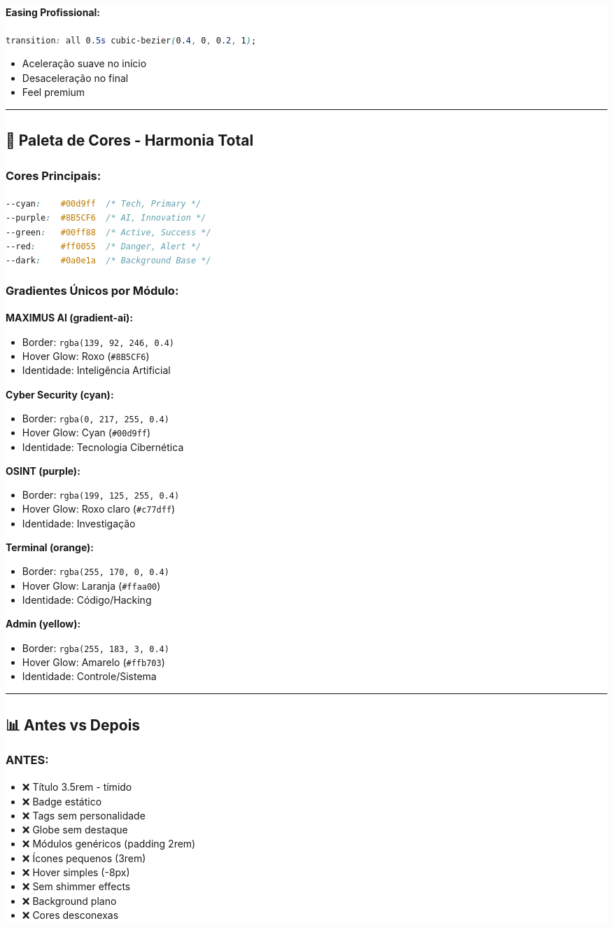#### Easing Profissional:
```css
transition: all 0.5s cubic-bezier(0.4, 0, 0.2, 1);
```
- Aceleração suave no início
- Desaceleração no final
- Feel premium

---

## 🎨 Paleta de Cores - Harmonia Total

### Cores Principais:
```css
--cyan:    #00d9ff  /* Tech, Primary */
--purple:  #8B5CF6  /* AI, Innovation */
--green:   #00ff88  /* Active, Success */
--red:     #ff0055  /* Danger, Alert */
--dark:    #0a0e1a  /* Background Base */
```

### Gradientes Únicos por Módulo:

**MAXIMUS AI (gradient-ai):**
- Border: `rgba(139, 92, 246, 0.4)`
- Hover Glow: Roxo (`#8B5CF6`)
- Identidade: Inteligência Artificial

**Cyber Security (cyan):**
- Border: `rgba(0, 217, 255, 0.4)`
- Hover Glow: Cyan (`#00d9ff`)
- Identidade: Tecnologia Cibernética

**OSINT (purple):**
- Border: `rgba(199, 125, 255, 0.4)`
- Hover Glow: Roxo claro (`#c77dff`)
- Identidade: Investigação

**Terminal (orange):**
- Border: `rgba(255, 170, 0, 0.4)`
- Hover Glow: Laranja (`#ffaa00`)
- Identidade: Código/Hacking

**Admin (yellow):**
- Border: `rgba(255, 183, 3, 0.4)`
- Hover Glow: Amarelo (`#ffb703`)
- Identidade: Controle/Sistema

---

## 📊 Antes vs Depois

### ANTES:
- ❌ Título 3.5rem - tímido
- ❌ Badge estático
- ❌ Tags sem personalidade
- ❌ Globe sem destaque
- ❌ Módulos genéricos (padding 2rem)
- ❌ Ícones pequenos (3rem)
- ❌ Hover simples (-8px)
- ❌ Sem shimmer effects
- ❌ Background plano
- ❌ Cores desconexas
